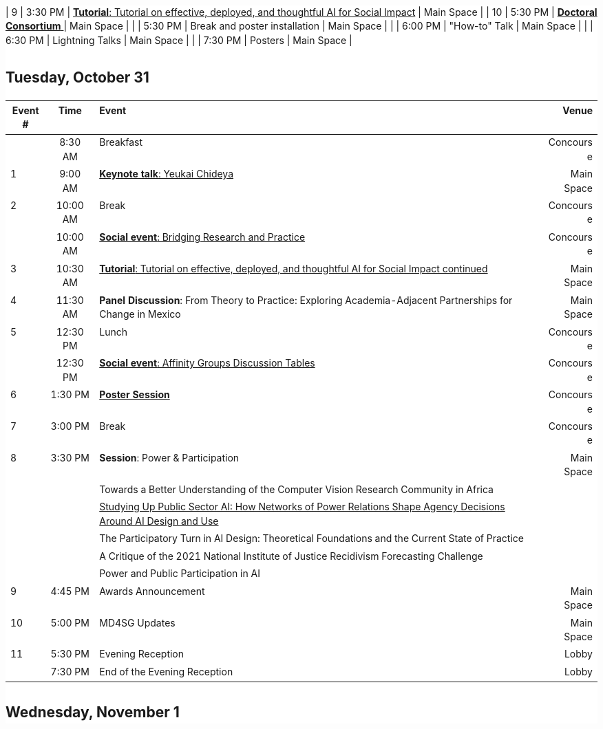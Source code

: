 | 9       | 3:30 PM   | [**Tutorial**: Tutorial on effective, deployed, and thoughtful AI for Social Impact](../tutorial/)                                                                      | Main Space    |
| 10      | 5:30 PM   | [**Doctoral Consortium**  ](https://conference2023.eaamo.org/doctoral_consortium/)                               | Main Space    |
|         | 5:30 PM   | Break and poster installation                       | Main Space    |
|         | 6:00 PM   | "How-to" Talk                                       | Main Space    |
|         | 6:30 PM   | Lightning Talks                                     | Main Space    |
|         | 7:30 PM   | Posters                                             | Main Space    |

## Tuesday, October 31

| Event # | Time      | Event                                               | Venue         |
| ---     | :---:     | :---                                                | ---:          |
|         | 8:30 AM   | Breakfast                  | Concourse    |
| 1       | 9:00 AM   | [**Keynote talk**: Yeukai Chideya](../keynotes)                        | Main Space    |
| 2       | 10:00 AM  | Break                                               | Concourse     |
|         | 10:00 AM  | [**Social event**: Bridging Research and Practice](../social_events/)        | Concourse     |
| 3       | 10:30 AM  | [**Tutorial**: Tutorial on effective, deployed, and thoughtful AI for Social Impact continued](../tutorial/)                                                                   | Main Space    |
| 4       | 11:30 AM  | **Panel Discussion**: From Theory to Practice: Exploring Academia-Adjacent Partnerships for Change in Mexico                                         | Main Space    |
| 5       | 12:30 PM  | Lunch                                               | Concourse     |
|         | 12:30 PM  | [**Social event**: Affinity Groups Discussion Tables](../social_events/)     | Concourse     |
| 6       | 1:30 PM   | [**Poster Session**](../posters/)                                      | Concourse     |
| 7       | 3:00 PM   | Break                                               | Concourse     |
| 8       | 3:30 PM   | **Session**: Power & Participation                      | Main Space    |
|         |           | Towards a Better Understanding of the Computer Vision Research Community in Africa                                                                      |               |
|         |           | [Studying Up Public Sector AI: How Networks of Power Relations Shape Agency Decisions Around AI Design and Use](../papers/EAAMO23_paper_142.pdf)                                                                          |               |
|         |           | The Participatory Turn in AI Design: Theoretical Foundations and the Current State of Practice                                                                    |               |
|         |           | A Critique of the 2021 National Institute of Justice Recidivism Forecasting Challenge                                                                   |               |
|         |           | Power and Public Participation in AI                                                                          |               |
| 9       | 4:45 PM   | Awards Announcement                                 | Main Space    |
| 10      | 5:00 PM   | MD4SG Updates                                       | Main Space    |
| 11      | 5:30 PM   | Evening Reception                                   | Lobby         |
|         | 7:30 PM   | End of the Evening Reception                        | Lobby         |
 
## Wednesday, November 1
